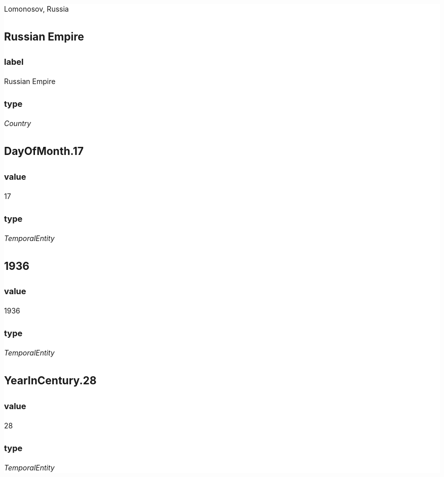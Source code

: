 Lomonosov, Russia

## Russian Empire

### label


Russian Empire

### type


*Country*

## DayOfMonth.17

### value


17

### type


*TemporalEntity*

## 1936

### value


1936

### type


*TemporalEntity*

## YearInCentury.28

### value


28

### type


*TemporalEntity*